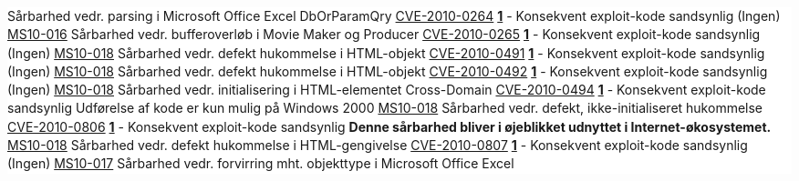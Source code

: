 <td>Sårbarhed vedr. parsing i Microsoft Office Excel DbOrParamQry</td>
<td><a href="http://www.cve.mitre.org/cgi-bin/cvename.cgi?name=cve-2010-0264">CVE-2010-0264</a></td>
<td><a href="http://technet.microsoft.com/en-us/security/cc998259.aspx"><strong>1</strong></a> - Konsekvent exploit-kode sandsynlig</td>
<td>(Ingen)</td>
</tr>
<tr class="even">
<td><a href="http://go.microsoft.com/fwlink/?linkid=183077">MS10-016</a></td>
<td>Sårbarhed vedr. bufferoverløb i Movie Maker og Producer</td>
<td><a href="http://www.cve.mitre.org/cgi-bin/cvename.cgi?name=cve-2010-0265">CVE-2010-0265</a></td>
<td><a href="http://technet.microsoft.com/en-us/security/cc998259.aspx"><strong>1</strong></a> - Konsekvent exploit-kode sandsynlig</td>
<td>(Ingen)</td>
</tr>
<tr class="odd">
<td><a href="http://go.microsoft.com/fwlink/?linkid=182969">MS10-018</a></td>
<td>Sårbarhed vedr. defekt hukommelse i HTML-objekt</td>
<td><a href="http://www.cve.mitre.org/cgi-bin/cvename.cgi?name=cve-2010-0491">CVE-2010-0491</a></td>
<td><a href="http://technet.microsoft.com/en-us/security/cc998259.aspx"><strong>1</strong></a> - Konsekvent exploit-kode sandsynlig</td>
<td>(Ingen)</td>
</tr>
<tr class="even">
<td><a href="http://go.microsoft.com/fwlink/?linkid=182969">MS10-018</a></td>
<td>Sårbarhed vedr. defekt hukommelse i HTML-objekt</td>
<td><a href="http://www.cve.mitre.org/cgi-bin/cvename.cgi?name=cve-2010-0492">CVE-2010-0492</a></td>
<td><a href="http://technet.microsoft.com/en-us/security/cc998259.aspx"><strong>1</strong></a> - Konsekvent exploit-kode sandsynlig</td>
<td>(Ingen)</td>
</tr>
<tr class="odd">
<td><a href="http://go.microsoft.com/fwlink/?linkid=182969">MS10-018</a></td>
<td>Sårbarhed vedr. initialisering i HTML-elementet Cross-Domain</td>
<td><a href="http://www.cve.mitre.org/cgi-bin/cvename.cgi?name=cve-2010-0494">CVE-2010-0494</a></td>
<td><a href="http://technet.microsoft.com/en-us/security/cc998259.aspx"><strong>1</strong></a> - Konsekvent exploit-kode sandsynlig</td>
<td>Udførelse af kode er kun mulig på Windows 2000</td>
</tr>
<tr class="even">
<td><a href="http://go.microsoft.com/fwlink/?linkid=182969">MS10-018</a></td>
<td>Sårbarhed vedr. defekt, ikke-initialiseret hukommelse</td>
<td><a href="http://www.cve.mitre.org/cgi-bin/cvename.cgi?name=cve-2010-0806">CVE-2010-0806</a></td>
<td><a href="http://technet.microsoft.com/en-us/security/cc998259.aspx"><strong>1</strong></a> - Konsekvent exploit-kode sandsynlig</td>
<td><strong>Denne sårbarhed bliver i øjeblikket udnyttet i Internet-økosystemet.</strong></td>
</tr>
<tr class="odd">
<td><a href="http://go.microsoft.com/fwlink/?linkid=182969">MS10-018</a></td>
<td>Sårbarhed vedr. defekt hukommelse i HTML-gengivelse</td>
<td><a href="http://www.cve.mitre.org/cgi-bin/cvename.cgi?name=cve-2010-0807">CVE-2010-0807</a></td>
<td><a href="http://technet.microsoft.com/en-us/security/cc998259.aspx"><strong>1</strong></a> - Konsekvent exploit-kode sandsynlig</td>
<td>(Ingen)</td>
</tr>
<tr class="even">
<td><a href="http://go.microsoft.com/fwlink/?linkid=182987">MS10-017</a></td>
<td>Sårbarhed vedr. forvirring mht. objekttype i Microsoft Office Excel</td>
